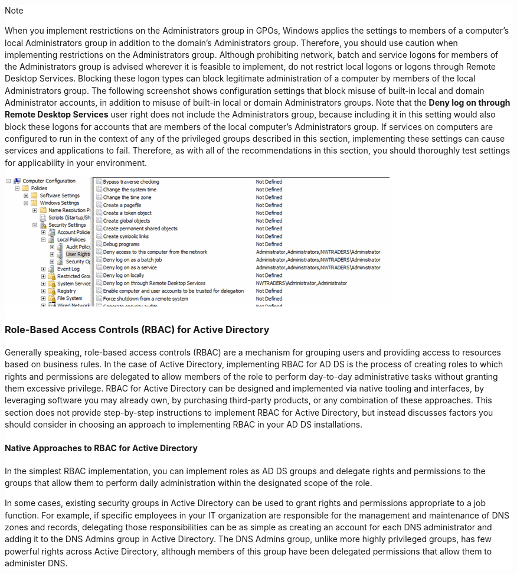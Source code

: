> [!NOTE]  
> When you implement restrictions on the Administrators group in GPOs, Windows applies the settings to members of a computer’s local Administrators group in addition to the domain’s Administrators group. Therefore, you should use caution when implementing restrictions on the Administrators group. Although prohibiting network, batch and service logons for members of the Administrators group is advised wherever it is feasible to implement, do not restrict local logons or logons through Remote Desktop Services. Blocking these logon types can block legitimate administration of a computer by members of the local Administrators group. The following screenshot shows configuration settings that block misuse of built\-in local and domain Administrator accounts, in addition to misuse of built\-in local or domain Administrators groups. Note that the **Deny log on through Remote Desktop Services** user right does not include the Administrators group, because including it in this setting would also block these logons for accounts that are members of the local computer’s Administrators group. If services on computers are configured to run in the context of any of the privileged groups described in this section, implementing these settings can cause services and applications to fail. Therefore, as with all of the recommendations in this section, you should thoroughly test settings for applicability in your environment.  
>   
> ![](media/Implementing-Least-Privilege-Administrative-Models/SAD_3.gif)  
  
### Role\-Based Access Controls \(RBAC\) for Active Directory  
Generally speaking, role\-based access controls \(RBAC\) are a mechanism for grouping users and providing access to resources based on business rules. In the case of Active Directory, implementing RBAC for AD DS is the process of creating roles to which rights and permissions are delegated to allow members of the role to perform day\-to\-day administrative tasks without granting them excessive privilege. RBAC for Active Directory can be designed and implemented via native tooling and interfaces, by leveraging software you may already own, by purchasing third\-party products, or any combination of these approaches. This section does not provide step\-by\-step instructions to implement RBAC for Active Directory, but instead discusses factors you should consider in choosing an approach to implementing RBAC in your AD DS installations.  
  
#### Native Approaches to RBAC for Active Directory  
In the simplest RBAC implementation, you can implement roles as AD DS groups and delegate rights and permissions to the groups that allow them to perform daily administration within the designated scope of the role.  
  
In some cases, existing security groups in Active Directory can be used to grant rights and permissions appropriate to a job function. For example, if specific employees in your IT organization are responsible for the management and maintenance of DNS zones and records, delegating those responsibilities can be as simple as creating an account for each DNS administrator and adding it to the DNS Admins group in Active Directory. The DNS Admins group, unlike more highly privileged groups, has few powerful rights across Active Directory, although members of this group have been delegated permissions that allow them to administer DNS.  
  